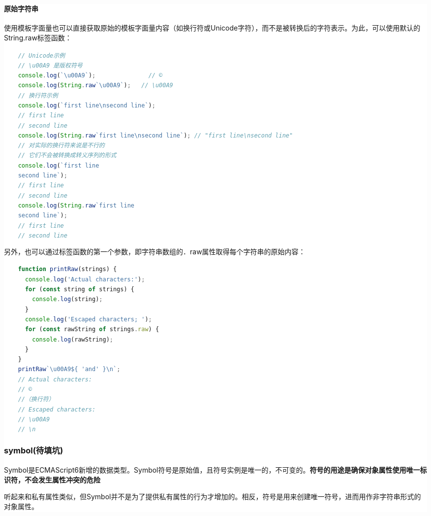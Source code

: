 #### 原始字符串

使用模板字面量也可以直接获取原始的模板字面量内容（如换行符或Unicode字符），而不是被转换后的字符表示。为此，可以使用默认的String.raw标签函数：

```js
    // Unicode示例
    // \u00A9 是版权符号
    console.log(`\u00A9`);               // ©
    console.log(String.raw`\u00A9`);   // \u00A9
    // 换行符示例
    console.log(`first line\nsecond line`);
    // first line
    // second line
    console.log(String.raw`first line\nsecond line`); // "first line\nsecond line"
    // 对实际的换行符来说是不行的
    // 它们不会被转换成转义序列的形式
    console.log(`first line
    second line`);
    // first line
    // second line
    console.log(String.raw`first line
    second line`);
    // first line
    // second line
```

另外，也可以通过标签函数的第一个参数，即字符串数组的．raw属性取得每个字符串的原始内容：

```js
    function printRaw(strings) {
      console.log('Actual characters:');
      for (const string of strings) {
        console.log(string);
      }
      console.log('Escaped characters; ');
      for (const rawString of strings.raw) {
        console.log(rawString);
      }
    }
    printRaw`\u00A9${ 'and' }\n`;
    // Actual characters:
    // ©
    //（换行符）
    // Escaped characters:
    // \u00A9
    // \n
```

### symbol(待填坑)

Symbol是ECMAScript6新增的数据类型。Symbol符号是原始值，且符号实例是唯一的，不可变的。**符号的用途是确保对象属性使用唯一标识符，不会发生属性冲突的危险**

听起来和私有属性类似，但Symbol并不是为了提供私有属性的行为才增加的。相反，符号是用来创建唯一符号，进而用作非字符串形式的对象属性。
